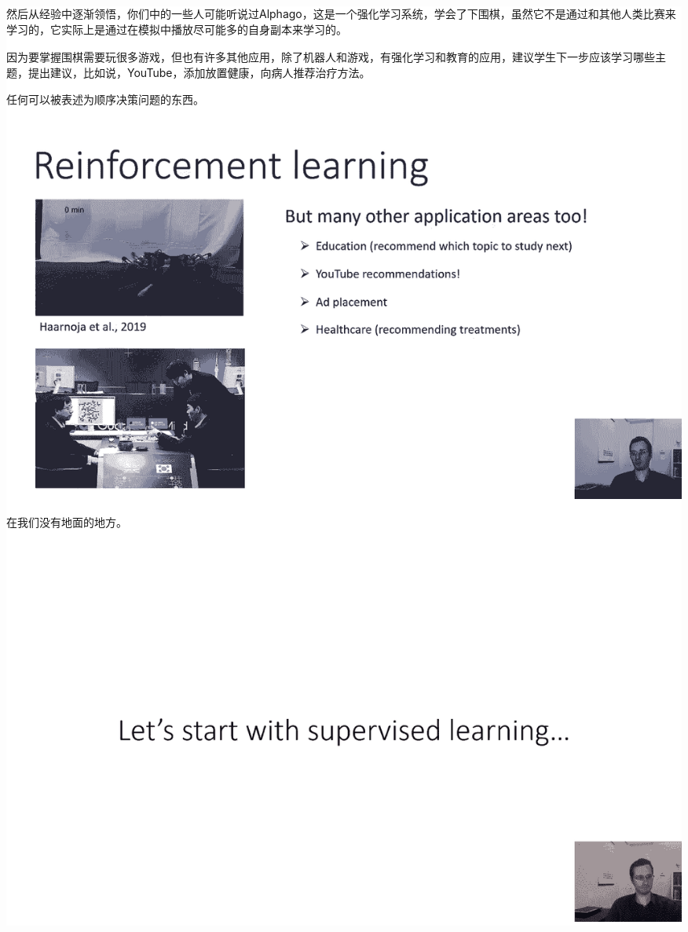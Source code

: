 然后从经验中逐渐领悟，你们中的一些人可能听说过Alphago，这是一个强化学习系统，学会了下围棋，虽然它不是通过和其他人类比赛来学习的，它实际上是通过在模拟中播放尽可能多的自身副本来学习的。

因为要掌握围棋需要玩很多游戏，但也有许多其他应用，除了机器人和游戏，有强化学习和教育的应用，建议学生下一步应该学习哪些主题，提出建议，比如说，YouTube，添加放置健康，向病人推荐治疗方法。

任何可以被表述为顺序决策问题的东西。

![](img/6af4fb16b41045c31b17f7e7695cbc22_11.png)

在我们没有地面的地方。

![](img/6af4fb16b41045c31b17f7e7695cbc22_13.png)